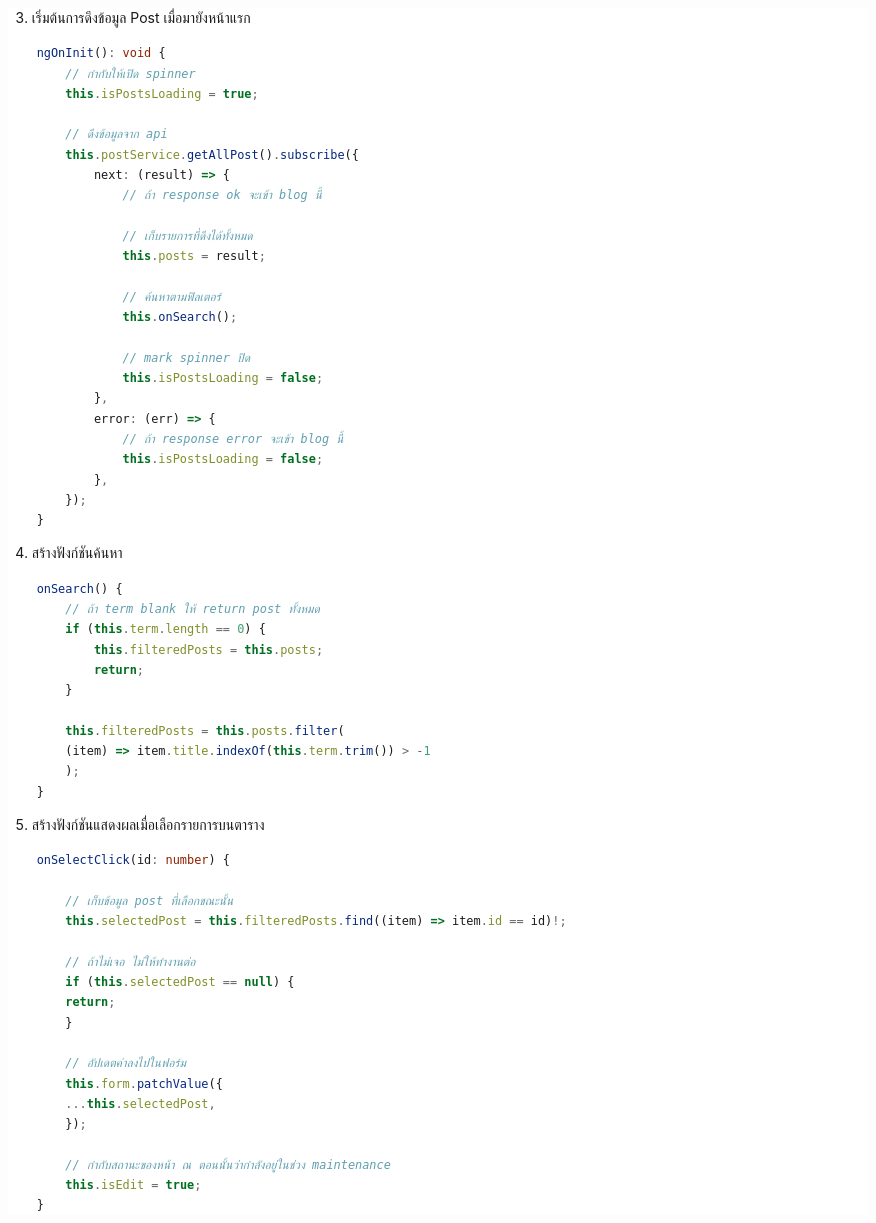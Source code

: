 3. เริ่มต้นการดึงข้อมูล Post เมื่อมายังหน้าแรก
  
  ```ts
      ngOnInit(): void {
          // กำกับให้เปิด spinner
          this.isPostsLoading = true;

          // ดึงข้อมูลจาก api
          this.postService.getAllPost().subscribe({
              next: (result) => {
                  // ถ้า response ok จะเข้า blog นี้

                  // เก็บรายการที่ดึงได้ทั้งหมด
                  this.posts = result;

                  // ค้นหาตามฟิลเตอร์
                  this.onSearch();

                  // mark spinner ปิด
                  this.isPostsLoading = false;
              },
              error: (err) => {
                  // ถ้า response error จะเข้า blog นี้
                  this.isPostsLoading = false;
              },
          });
      }
  ```

4. สร้างฟังก์ชันค้นหา
  
  ```ts
      onSearch() {
          // ถ้า term blank ให้ return post ทั้งหมด
          if (this.term.length == 0) {
              this.filteredPosts = this.posts;
              return;
          }

          this.filteredPosts = this.posts.filter(
          (item) => item.title.indexOf(this.term.trim()) > -1
          );
      }
  ```

5. สร้างฟังก์ชันแสดงผลเมื่อเลือกรายการบนตาราง
  
  ```ts
      onSelectClick(id: number) {

          // เก็บข้อมูล post ที่เลือกขณะนั้น
          this.selectedPost = this.filteredPosts.find((item) => item.id == id)!;

          // ถ้าไม่เจอ ไม่ให้ทำงานต่อ
          if (this.selectedPost == null) {
          return;
          }

          // อัปเดตค่าลงไปในฟอร์ม
          this.form.patchValue({
          ...this.selectedPost,
          });

          // กำกับสถานะของหน้า ณ ตอนนั้นว่ากำลังอยู่ในช่วง maintenance
          this.isEdit = true;
      }

  ```